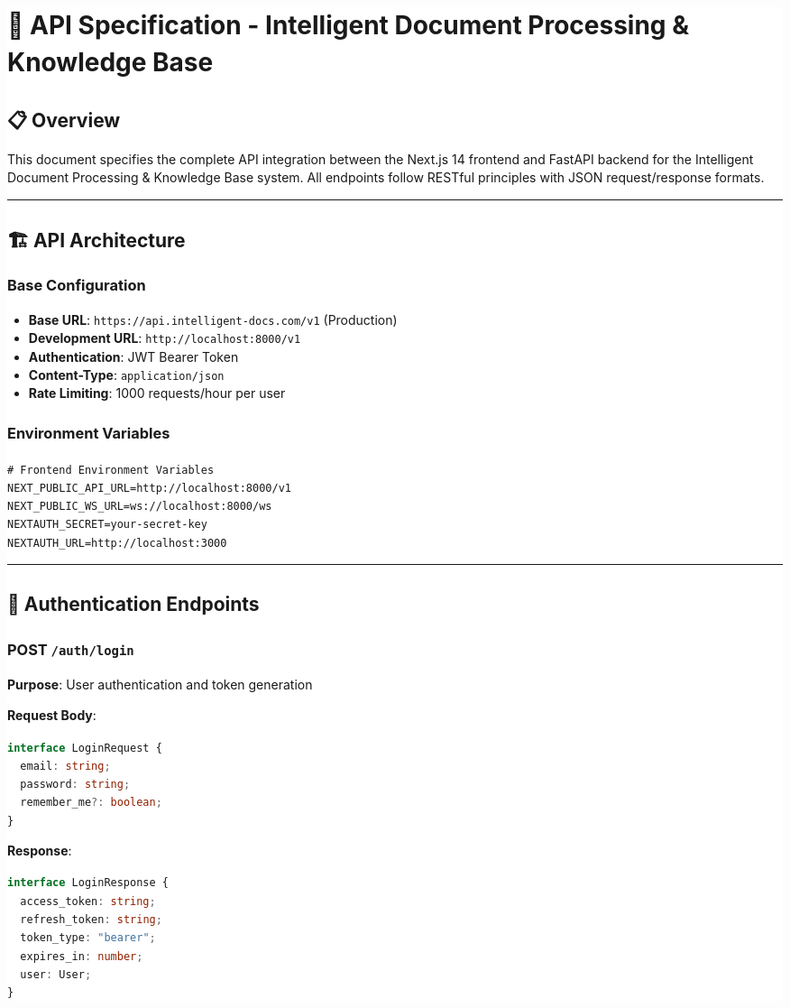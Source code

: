 # 🔌 API Specification - Intelligent Document Processing & Knowledge Base

## 📋 Overview

This document specifies the complete API integration between the Next.js 14 frontend and FastAPI backend for the Intelligent Document Processing & Knowledge Base system. All endpoints follow RESTful principles with JSON request/response formats.

---

## 🏗️ API Architecture

### Base Configuration
- **Base URL**: `https://api.intelligent-docs.com/v1` (Production)
- **Development URL**: `http://localhost:8000/v1`
- **Authentication**: JWT Bearer Token
- **Content-Type**: `application/json`
- **Rate Limiting**: 1000 requests/hour per user

### Environment Variables
```env
# Frontend Environment Variables
NEXT_PUBLIC_API_URL=http://localhost:8000/v1
NEXT_PUBLIC_WS_URL=ws://localhost:8000/ws
NEXTAUTH_SECRET=your-secret-key
NEXTAUTH_URL=http://localhost:3000
```

---

## 🔐 Authentication Endpoints

### POST `/auth/login`
**Purpose**: User authentication and token generation

**Request Body**:
```typescript
interface LoginRequest {
  email: string;
  password: string;
  remember_me?: boolean;
}
```

**Response**:
```typescript
interface LoginResponse {
  access_token: string;
  refresh_token: string;
  token_type: "bearer";
  expires_in: number;
  user: User;
}
```

